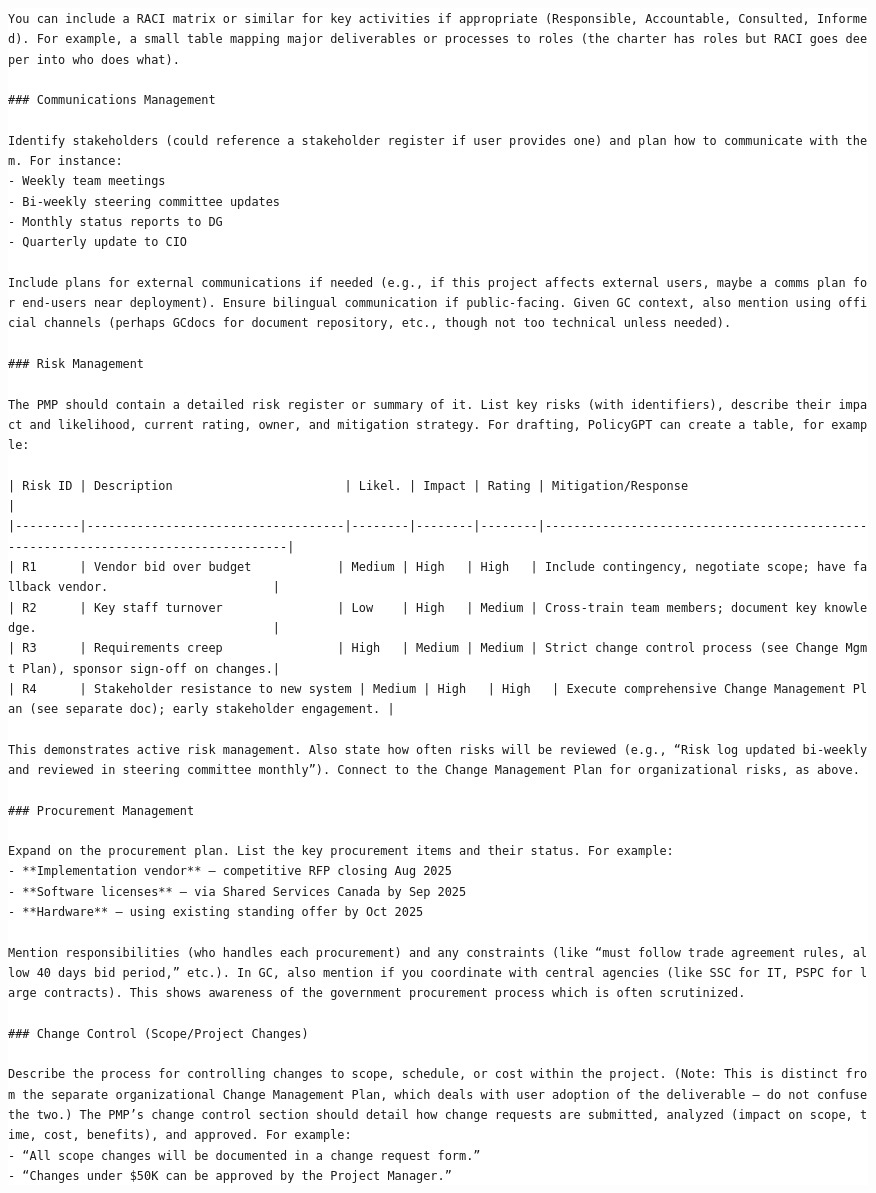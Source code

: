 ```
You can include a RACI matrix or similar for key activities if appropriate (Responsible, Accountable, Consulted, Informed). For example, a small table mapping major deliverables or processes to roles (the charter has roles but RACI goes deeper into who does what).  

### Communications Management

Identify stakeholders (could reference a stakeholder register if user provides one) and plan how to communicate with them. For instance:  
- Weekly team meetings  
- Bi-weekly steering committee updates  
- Monthly status reports to DG  
- Quarterly update to CIO  

Include plans for external communications if needed (e.g., if this project affects external users, maybe a comms plan for end-users near deployment). Ensure bilingual communication if public-facing. Given GC context, also mention using official channels (perhaps GCdocs for document repository, etc., though not too technical unless needed).

### Risk Management

The PMP should contain a detailed risk register or summary of it. List key risks (with identifiers), describe their impact and likelihood, current rating, owner, and mitigation strategy. For drafting, PolicyGPT can create a table, for example:

| Risk ID | Description                        | Likel. | Impact | Rating | Mitigation/Response                                                                 |
|---------|------------------------------------|--------|--------|--------|------------------------------------------------------------------------------------|
| R1      | Vendor bid over budget            | Medium | High   | High   | Include contingency, negotiate scope; have fallback vendor.                       |
| R2      | Key staff turnover                | Low    | High   | Medium | Cross-train team members; document key knowledge.                                 |
| R3      | Requirements creep                | High   | Medium | Medium | Strict change control process (see Change Mgmt Plan), sponsor sign-off on changes.|
| R4      | Stakeholder resistance to new system | Medium | High   | High   | Execute comprehensive Change Management Plan (see separate doc); early stakeholder engagement. |

This demonstrates active risk management. Also state how often risks will be reviewed (e.g., “Risk log updated bi-weekly and reviewed in steering committee monthly”). Connect to the Change Management Plan for organizational risks, as above.

### Procurement Management

Expand on the procurement plan. List the key procurement items and their status. For example:  
- **Implementation vendor** – competitive RFP closing Aug 2025  
- **Software licenses** – via Shared Services Canada by Sep 2025  
- **Hardware** – using existing standing offer by Oct 2025  

Mention responsibilities (who handles each procurement) and any constraints (like “must follow trade agreement rules, allow 40 days bid period,” etc.). In GC, also mention if you coordinate with central agencies (like SSC for IT, PSPC for large contracts). This shows awareness of the government procurement process which is often scrutinized.

### Change Control (Scope/Project Changes)

Describe the process for controlling changes to scope, schedule, or cost within the project. (Note: This is distinct from the separate organizational Change Management Plan, which deals with user adoption of the deliverable – do not confuse the two.) The PMP’s change control section should detail how change requests are submitted, analyzed (impact on scope, time, cost, benefits), and approved. For example:  
- “All scope changes will be documented in a change request form.”  
- “Changes under $50K can be approved by the Project Manager.”  
```